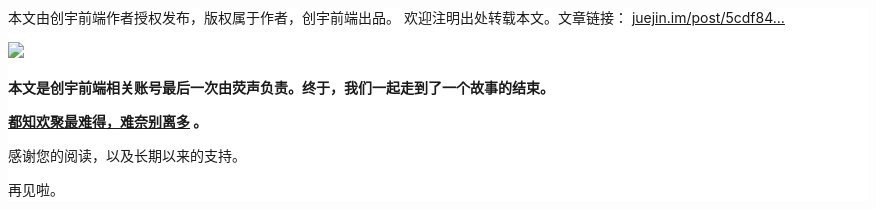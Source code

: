 本文由创宇前端作者授权发布，版权属于作者，创宇前端出品。 欢迎注明出处转载本文。文章链接： [juejin.im/post/5cdf84…]( https://juejin.im/post/5cdf84e3f265da1bb564c79a )

![](https://user-gold-cdn.xitu.io/2018/9/29/16623743b60a2b71?imageView2/0/w/1280/h/960/ignore-error/1)

**本文是创宇前端相关账号最后一次由荧声负责。终于，我们一起走到了一个故事的结束。**

**[都知欢聚最难得，难奈别离多]( https://link.juejin.im?target=https%3A%2F%2Fy.qq.com%2Fn%2Fyqq%2Fsong%2F003eXdik1VJHED.html ) 。**

感谢您的阅读，以及长期以来的支持。

再见啦。